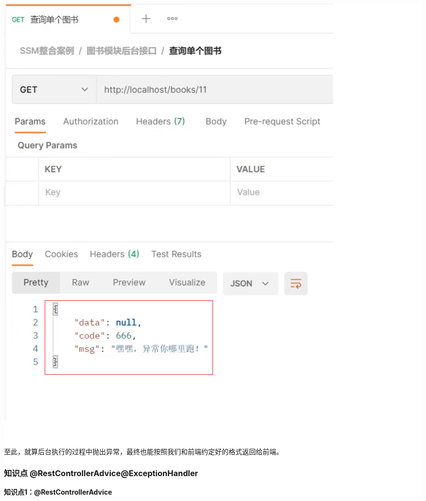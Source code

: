 ![img](【Java笔记+踩坑】SSM整合.assets/0ab4fc8e1b28f5e990d33fe08f147075.png)

![点击并拖拽以移动](data:image/gif;base64,R0lGODlhAQABAPABAP///wAAACH5BAEKAAAALAAAAAABAAEAAAICRAEAOw==)

至此，就算后台执行的过程中抛出异常，最终也能按照我们和前端约定好的格式返回给前端。

### 知识点 @RestControllerAdvice@ExceptionHandler

**知识点1：@RestControllerAdvice**
